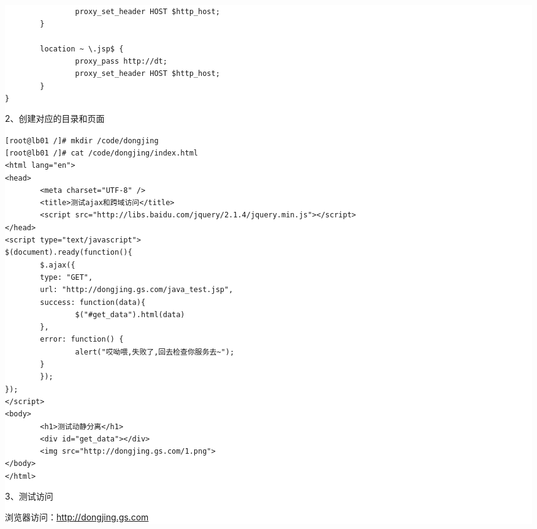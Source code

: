 ```shell
                proxy_set_header HOST $http_host;
        }

        location ~ \.jsp$ {
                proxy_pass http://dt;
                proxy_set_header HOST $http_host;
        }
}
```

2、创建对应的目录和页面

```shell
[root@lb01 /]# mkdir /code/dongjing
[root@lb01 /]# cat /code/dongjing/index.html
<html lang="en">
<head>
        <meta charset="UTF-8" />
        <title>测试ajax和跨域访问</title>
        <script src="http://libs.baidu.com/jquery/2.1.4/jquery.min.js"></script>
</head>
<script type="text/javascript">
$(document).ready(function(){
        $.ajax({
        type: "GET",
        url: "http://dongjing.gs.com/java_test.jsp",
        success: function(data){
                $("#get_data").html(data)
        },
        error: function() {
                alert("哎呦喂,失败了,回去检查你服务去~");
        }
        });
});
</script>
<body>
        <h1>测试动静分离</h1>
        <div id="get_data"></div>
        <img src="http://dongjing.gs.com/1.png">
</body>
</html>
```

3、测试访问

浏览器访问：http://dongjing.gs.com
